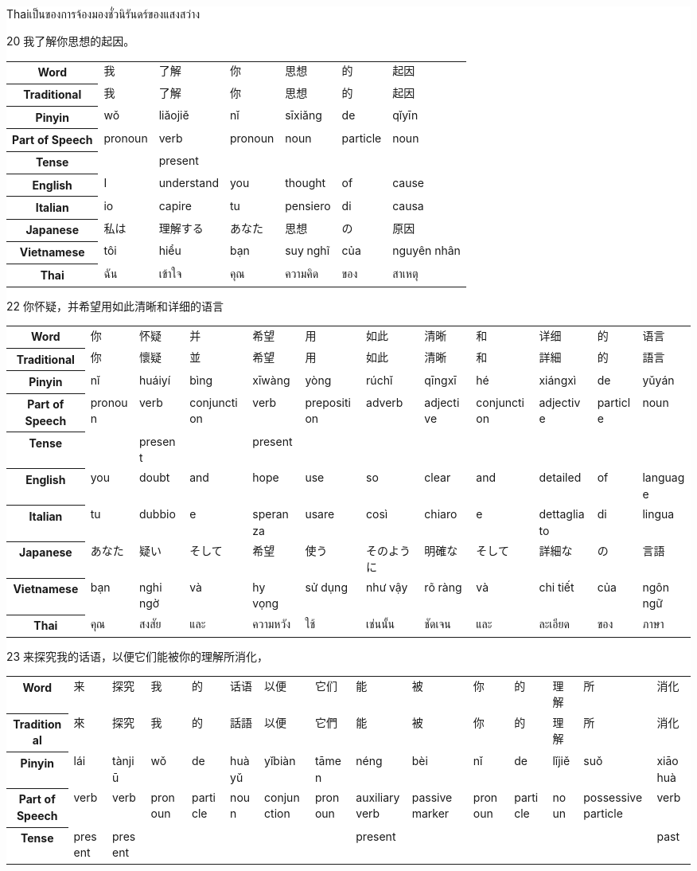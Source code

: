 <tr><th>Thai</th><td>เป็น</td><td>ของ</td><td>การจ้องมอง</td><td>ชั่วนิรันดร์</td><td>ของ</td><td>แสงสว่าง</td></tr>
</table>

20 我了解你思想的起因。

<table>
<tr><th>Word</th><td>我</td><td>了解</td><td>你</td><td>思想</td><td>的</td><td>起因</td></tr>
<tr><th>Traditional</th><td>我</td><td>了解</td><td>你</td><td>思想</td><td>的</td><td>起因</td></tr>
<tr><th>Pinyin</th><td>wǒ</td><td>liǎojiě</td><td>nǐ</td><td>sīxiǎng</td><td>de</td><td>qǐyīn</td></tr>
<tr><th>Part of Speech</th><td>pronoun</td><td>verb</td><td>pronoun</td><td>noun</td><td>particle</td><td>noun</td></tr>
<tr><th>Tense</th><td></td><td>present</td><td></td><td></td><td></td><td></td></tr>
<tr><th>English</th><td>I</td><td>understand</td><td>you</td><td>thought</td><td>of</td><td>cause</td></tr>
<tr><th>Italian</th><td>io</td><td>capire</td><td>tu</td><td>pensiero</td><td>di</td><td>causa</td></tr>
<tr><th>Japanese</th><td>私は</td><td>理解する</td><td>あなた</td><td>思想</td><td>の</td><td>原因</td></tr>
<tr><th>Vietnamese</th><td>tôi</td><td>hiểu</td><td>bạn</td><td>suy nghĩ</td><td>của</td><td>nguyên nhân</td></tr>
<tr><th>Thai</th><td>ฉัน</td><td>เข้าใจ</td><td>คุณ</td><td>ความคิด</td><td>ของ</td><td>สาเหตุ</td></tr>
</table>

22 你怀疑，并希望用如此清晰和详细的语言

<table>
<tr><th>Word</th><td>你</td><td>怀疑</td><td>并</td><td>希望</td><td>用</td><td>如此</td><td>清晰</td><td>和</td><td>详细</td><td>的</td><td>语言</td></tr>
<tr><th>Traditional</th><td>你</td><td>懷疑</td><td>並</td><td>希望</td><td>用</td><td>如此</td><td>清晰</td><td>和</td><td>詳細</td><td>的</td><td>語言</td></tr>
<tr><th>Pinyin</th><td>nǐ</td><td>huáiyí</td><td>bìng</td><td>xīwàng</td><td>yòng</td><td>rúchǐ</td><td>qīngxī</td><td>hé</td><td>xiángxì</td><td>de</td><td>yǔyán</td></tr>
<tr><th>Part of Speech</th><td>pronoun</td><td>verb</td><td>conjunction</td><td>verb</td><td>preposition</td><td>adverb</td><td>adjective</td><td>conjunction</td><td>adjective</td><td>particle</td><td>noun</td></tr>
<tr><th>Tense</th><td></td><td>present</td><td></td><td>present</td><td></td><td></td><td></td><td></td><td></td><td></td><td></td></tr>
<tr><th>English</th><td>you</td><td>doubt</td><td>and</td><td>hope</td><td>use</td><td>so</td><td>clear</td><td>and</td><td>detailed</td><td>of</td><td>language</td></tr>
<tr><th>Italian</th><td>tu</td><td>dubbio</td><td>e</td><td>speranza</td><td>usare</td><td>così</td><td>chiaro</td><td>e</td><td>dettagliato</td><td>di</td><td>lingua</td></tr>
<tr><th>Japanese</th><td>あなた</td><td>疑い</td><td>そして</td><td>希望</td><td>使う</td><td>そのように</td><td>明確な</td><td>そして</td><td>詳細な</td><td>の</td><td>言語</td></tr>
<tr><th>Vietnamese</th><td>bạn</td><td>nghi ngờ</td><td>và</td><td>hy vọng</td><td>sử dụng</td><td>như vậy</td><td>rõ ràng</td><td>và</td><td>chi tiết</td><td>của</td><td>ngôn ngữ</td></tr>
<tr><th>Thai</th><td>คุณ</td><td>สงสัย</td><td>และ</td><td>ความหวัง</td><td>ใช้</td><td>เช่นนั้น</td><td>ชัดเจน</td><td>และ</td><td>ละเอียด</td><td>ของ</td><td>ภาษา</td></tr>
</table>

23 来探究我的话语，以便它们能被你的理解所消化，

<table>
<tr><th>Word</th><td>来</td><td>探究</td><td>我</td><td>的</td><td>话语</td><td>以便</td><td>它们</td><td>能</td><td>被</td><td>你</td><td>的</td><td>理解</td><td>所</td><td>消化</td></tr>
<tr><th>Traditional</th><td>來</td><td>探究</td><td>我</td><td>的</td><td>話語</td><td>以便</td><td>它們</td><td>能</td><td>被</td><td>你</td><td>的</td><td>理解</td><td>所</td><td>消化</td></tr>
<tr><th>Pinyin</th><td>lái</td><td>tànjiū</td><td>wǒ</td><td>de</td><td>huàyǔ</td><td>yǐbiàn</td><td>tāmen</td><td>néng</td><td>bèi</td><td>nǐ</td><td>de</td><td>lǐjiě</td><td>suǒ</td><td>xiāohuà</td></tr>
<tr><th>Part of Speech</th><td>verb</td><td>verb</td><td>pronoun</td><td>particle</td><td>noun</td><td>conjunction</td><td>pronoun</td><td>auxiliary verb</td><td>passive marker</td><td>pronoun</td><td>particle</td><td>noun</td><td>possessive particle</td><td>verb</td></tr>
<tr><th>Tense</th><td>present</td><td>present</td><td></td><td></td><td></td><td></td><td></td><td>present</td><td></td><td></td><td></td><td></td><td></td><td>past</td></tr>